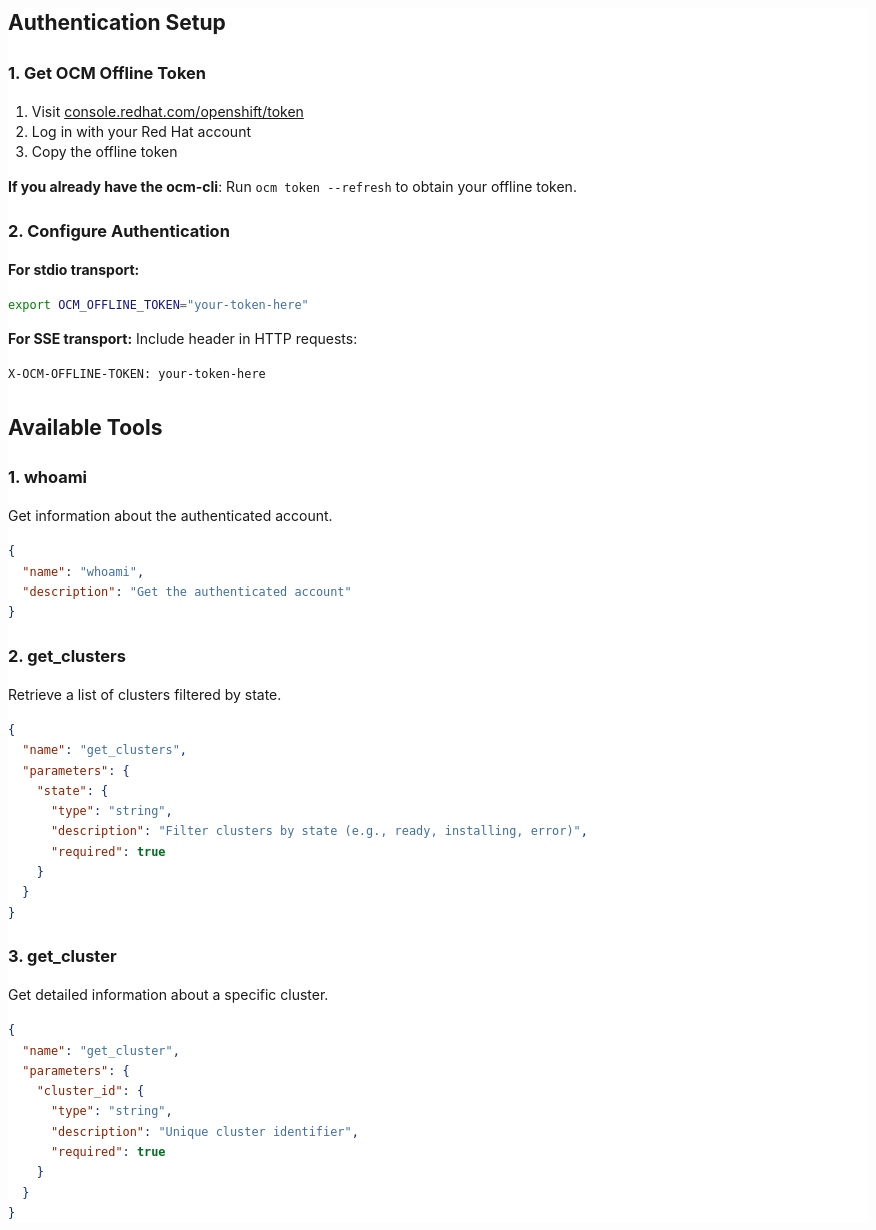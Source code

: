 ## Authentication Setup

### 1. Get OCM Offline Token

1. Visit [console.redhat.com/openshift/token](https://console.redhat.com/openshift/token)
2. Log in with your Red Hat account
3. Copy the offline token

**If you already have the ocm-cli**: Run `ocm token --refresh` to obtain your offline token.

### 2. Configure Authentication

**For stdio transport:**
```bash
export OCM_OFFLINE_TOKEN="your-token-here"
```

**For SSE transport:**
Include header in HTTP requests:
```bash
X-OCM-OFFLINE-TOKEN: your-token-here
```

## Available Tools

### 1. whoami
Get information about the authenticated account.
```json
{
  "name": "whoami",
  "description": "Get the authenticated account"
}
```

### 2. get_clusters
Retrieve a list of clusters filtered by state.
```json
{
  "name": "get_clusters",
  "parameters": {
    "state": {
      "type": "string",
      "description": "Filter clusters by state (e.g., ready, installing, error)",
      "required": true
    }
  }
}
```

### 3. get_cluster
Get detailed information about a specific cluster.
```json
{
  "name": "get_cluster",
  "parameters": {
    "cluster_id": {
      "type": "string", 
      "description": "Unique cluster identifier",
      "required": true
    }
  }
}
```
